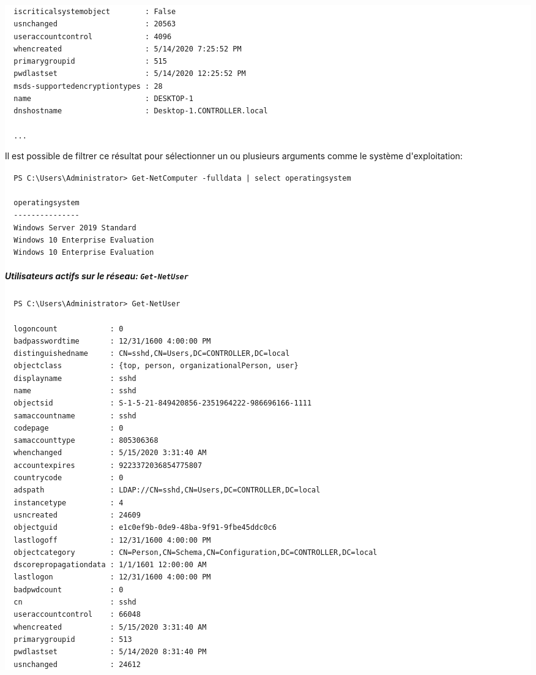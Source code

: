       iscriticalsystemobject        : False
      usnchanged                    : 20563
      useraccountcontrol            : 4096
      whencreated                   : 5/14/2020 7:25:52 PM
      primarygroupid                : 515
      pwdlastset                    : 5/14/2020 12:25:52 PM
      msds-supportedencryptiontypes : 28
      name                          : DESKTOP-1
      dnshostname                   : Desktop-1.CONTROLLER.local

      ...

  Il est possible de filtrer ce résultat pour sélectionner un ou plusieurs arguments comme le système d'exploitation:

      PS C:\Users\Administrator> Get-NetComputer -fulldata | select operatingsystem

      operatingsystem
      ---------------
      Windows Server 2019 Standard
      Windows 10 Enterprise Evaluation
      Windows 10 Enterprise Evaluation

##### Utilisateurs actifs sur le réseau: `Get-NetUser`

      PS C:\Users\Administrator> Get-NetUser

      logoncount            : 0
      badpasswordtime       : 12/31/1600 4:00:00 PM
      distinguishedname     : CN=sshd,CN=Users,DC=CONTROLLER,DC=local
      objectclass           : {top, person, organizationalPerson, user}
      displayname           : sshd
      name                  : sshd
      objectsid             : S-1-5-21-849420856-2351964222-986696166-1111
      samaccountname        : sshd
      codepage              : 0
      samaccounttype        : 805306368
      whenchanged           : 5/15/2020 3:31:40 AM
      accountexpires        : 9223372036854775807
      countrycode           : 0
      adspath               : LDAP://CN=sshd,CN=Users,DC=CONTROLLER,DC=local
      instancetype          : 4
      usncreated            : 24609
      objectguid            : e1c0ef9b-0de9-48ba-9f91-9fbe45ddc0c6
      lastlogoff            : 12/31/1600 4:00:00 PM
      objectcategory        : CN=Person,CN=Schema,CN=Configuration,DC=CONTROLLER,DC=local
      dscorepropagationdata : 1/1/1601 12:00:00 AM
      lastlogon             : 12/31/1600 4:00:00 PM
      badpwdcount           : 0
      cn                    : sshd
      useraccountcontrol    : 66048
      whencreated           : 5/15/2020 3:31:40 AM
      primarygroupid        : 513
      pwdlastset            : 5/14/2020 8:31:40 PM
      usnchanged            : 24612
